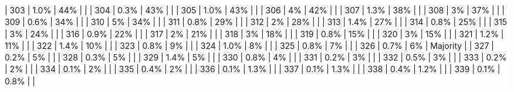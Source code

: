 | 303 | 1.0% | 44% |  |
| 304 | 0.3% | 43% |  |
| 305 | 1.0% | 43% |  |
| 306 | 4% | 42% |  |
| 307 | 1.3% | 38% |  |
| 308 | 3% | 37% |  |
| 309 | 0.6% | 34% |  |
| 310 | 5% | 34% |  |
| 311 | 0.8% | 29% |  |
| 312 | 2% | 28% |  |
| 313 | 1.4% | 27% |  |
| 314 | 0.8% | 25% |  |
| 315 | 3% | 24% |  |
| 316 | 0.9% | 22% |  |
| 317 | 2% | 21% |  |
| 318 | 3% | 18% |  |
| 319 | 0.8% | 15% |  |
| 320 | 3% | 15% |  |
| 321 | 1.2% | 11% |  |
| 322 | 1.4% | 10% |  |
| 323 | 0.8% | 9% |  |
| 324 | 1.0% | 8% |  |
| 325 | 0.8% | 7% |  |
| 326 | 0.7% | 6% | Majority |
| 327 | 0.2% | 5% |  |
| 328 | 0.3% | 5% |  |
| 329 | 1.4% | 5% |  |
| 330 | 0.8% | 4% |  |
| 331 | 0.2% | 3% |  |
| 332 | 0.5% | 3% |  |
| 333 | 0.2% | 2% |  |
| 334 | 0.1% | 2% |  |
| 335 | 0.4% | 2% |  |
| 336 | 0.1% | 1.3% |  |
| 337 | 0.1% | 1.3% |  |
| 338 | 0.4% | 1.2% |  |
| 339 | 0.1% | 0.8% |  |